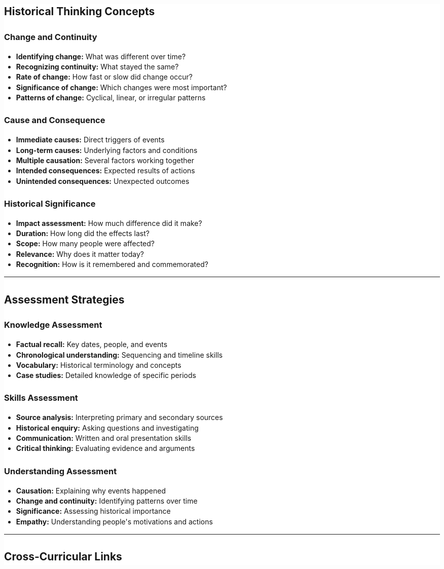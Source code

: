 
## Historical Thinking Concepts

### Change and Continuity
- **Identifying change:** What was different over time?
- **Recognizing continuity:** What stayed the same?
- **Rate of change:** How fast or slow did change occur?
- **Significance of change:** Which changes were most important?
- **Patterns of change:** Cyclical, linear, or irregular patterns

### Cause and Consequence
- **Immediate causes:** Direct triggers of events
- **Long-term causes:** Underlying factors and conditions
- **Multiple causation:** Several factors working together
- **Intended consequences:** Expected results of actions
- **Unintended consequences:** Unexpected outcomes

### Historical Significance
- **Impact assessment:** How much difference did it make?
- **Duration:** How long did the effects last?
- **Scope:** How many people were affected?
- **Relevance:** Why does it matter today?
- **Recognition:** How is it remembered and commemorated?

---

## Assessment Strategies

### Knowledge Assessment
- **Factual recall:** Key dates, people, and events
- **Chronological understanding:** Sequencing and timeline skills
- **Vocabulary:** Historical terminology and concepts
- **Case studies:** Detailed knowledge of specific periods

### Skills Assessment
- **Source analysis:** Interpreting primary and secondary sources
- **Historical enquiry:** Asking questions and investigating
- **Communication:** Written and oral presentation skills
- **Critical thinking:** Evaluating evidence and arguments

### Understanding Assessment
- **Causation:** Explaining why events happened
- **Change and continuity:** Identifying patterns over time
- **Significance:** Assessing historical importance
- **Empathy:** Understanding people's motivations and actions

---

## Cross-Curricular Links
